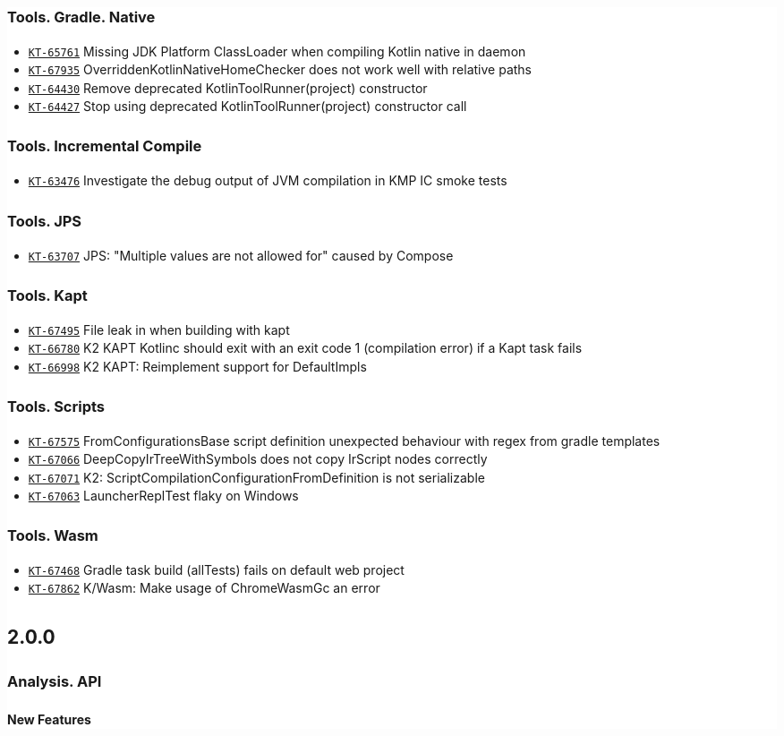 ### Tools. Gradle. Native

- [`KT-65761`](https://youtrack.jetbrains.com/issue/KT-65761) Missing JDK Platform ClassLoader when compiling Kotlin native in daemon
- [`KT-67935`](https://youtrack.jetbrains.com/issue/KT-67935) OverriddenKotlinNativeHomeChecker does not work well with relative paths
- [`KT-64430`](https://youtrack.jetbrains.com/issue/KT-64430) Remove deprecated KotlinToolRunner(project) constructor
- [`KT-64427`](https://youtrack.jetbrains.com/issue/KT-64427) Stop using deprecated KotlinToolRunner(project) constructor call

### Tools. Incremental Compile

- [`KT-63476`](https://youtrack.jetbrains.com/issue/KT-63476) Investigate the debug output of JVM compilation in KMP IC smoke tests

### Tools. JPS

- [`KT-63707`](https://youtrack.jetbrains.com/issue/KT-63707) JPS: "Multiple values are not allowed for" caused by Compose

### Tools. Kapt

- [`KT-67495`](https://youtrack.jetbrains.com/issue/KT-67495) File leak in when building with kapt
- [`KT-66780`](https://youtrack.jetbrains.com/issue/KT-66780) K2 KAPT Kotlinc should exit with an exit code 1 (compilation error) if a Kapt task fails
- [`KT-66998`](https://youtrack.jetbrains.com/issue/KT-66998) K2 KAPT: Reimplement support for DefaultImpls

### Tools. Scripts

- [`KT-67575`](https://youtrack.jetbrains.com/issue/KT-67575) FromConfigurationsBase script definition unexpected behaviour with regex from gradle templates
- [`KT-67066`](https://youtrack.jetbrains.com/issue/KT-67066) DeepCopyIrTreeWithSymbols does not copy IrScript nodes correctly
- [`KT-67071`](https://youtrack.jetbrains.com/issue/KT-67071) K2: ScriptCompilationConfigurationFromDefinition is not serializable
- [`KT-67063`](https://youtrack.jetbrains.com/issue/KT-67063) LauncherReplTest flaky on Windows

### Tools. Wasm

- [`KT-67468`](https://youtrack.jetbrains.com/issue/KT-67468) Gradle task build (allTests) fails on default web project
- [`KT-67862`](https://youtrack.jetbrains.com/issue/KT-67862) K/Wasm: Make usage of ChromeWasmGc an error

## 2.0.0

### Analysis. API

#### New Features
